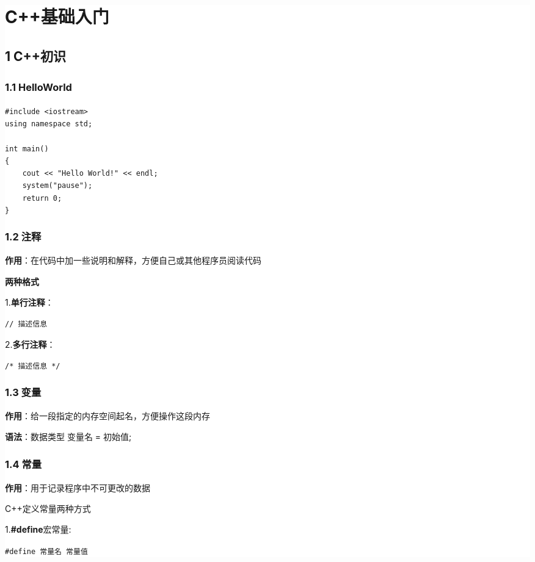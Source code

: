 # C++基础入门

## 1 C++初识

### 1.1 HelloWorld

```shell
#include <iostream>
using namespace std;

int main()
{
    cout << "Hello World!" << endl;
    system("pause");
    return 0;
}
```

### 1.2 注释

**作用**：在代码中加一些说明和解释，方便自己或其他程序员阅读代码

**两种格式**

1.**单行注释**：

```shell
// 描述信息
```



2.**多行注释**：

```shell
/* 描述信息 */
```



### 1.3 变量

**作用**：给一段指定的内存空间起名，方便操作这段内存

**语法**：数据类型 变量名 = 初始值;

### 1.4 常量

**作用**：用于记录程序中不可更改的数据

C++定义常量两种方式

1.**#define**宏常量:

```shell
#define 常量名 常量值
```
